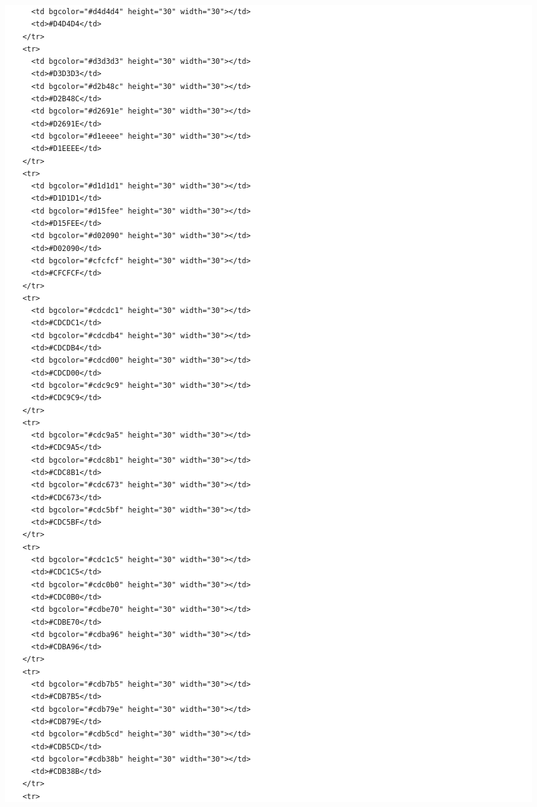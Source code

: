           <td bgcolor="#d4d4d4" height="30" width="30"></td>
          <td>#D4D4D4</td>
        </tr>
        <tr>
          <td bgcolor="#d3d3d3" height="30" width="30"></td>
          <td>#D3D3D3</td>
          <td bgcolor="#d2b48c" height="30" width="30"></td>
          <td>#D2B48C</td>
          <td bgcolor="#d2691e" height="30" width="30"></td>
          <td>#D2691E</td>
          <td bgcolor="#d1eeee" height="30" width="30"></td>
          <td>#D1EEEE</td>
        </tr>
        <tr>
          <td bgcolor="#d1d1d1" height="30" width="30"></td>
          <td>#D1D1D1</td>
          <td bgcolor="#d15fee" height="30" width="30"></td>
          <td>#D15FEE</td>
          <td bgcolor="#d02090" height="30" width="30"></td>
          <td>#D02090</td>
          <td bgcolor="#cfcfcf" height="30" width="30"></td>
          <td>#CFCFCF</td>
        </tr>
        <tr>
          <td bgcolor="#cdcdc1" height="30" width="30"></td>
          <td>#CDCDC1</td>
          <td bgcolor="#cdcdb4" height="30" width="30"></td>
          <td>#CDCDB4</td>
          <td bgcolor="#cdcd00" height="30" width="30"></td>
          <td>#CDCD00</td>
          <td bgcolor="#cdc9c9" height="30" width="30"></td>
          <td>#CDC9C9</td>
        </tr>
        <tr>
          <td bgcolor="#cdc9a5" height="30" width="30"></td>
          <td>#CDC9A5</td>
          <td bgcolor="#cdc8b1" height="30" width="30"></td>
          <td>#CDC8B1</td>
          <td bgcolor="#cdc673" height="30" width="30"></td>
          <td>#CDC673</td>
          <td bgcolor="#cdc5bf" height="30" width="30"></td>
          <td>#CDC5BF</td>
        </tr>
        <tr>
          <td bgcolor="#cdc1c5" height="30" width="30"></td>
          <td>#CDC1C5</td>
          <td bgcolor="#cdc0b0" height="30" width="30"></td>
          <td>#CDC0B0</td>
          <td bgcolor="#cdbe70" height="30" width="30"></td>
          <td>#CDBE70</td>
          <td bgcolor="#cdba96" height="30" width="30"></td>
          <td>#CDBA96</td>
        </tr>
        <tr>
          <td bgcolor="#cdb7b5" height="30" width="30"></td>
          <td>#CDB7B5</td>
          <td bgcolor="#cdb79e" height="30" width="30"></td>
          <td>#CDB79E</td>
          <td bgcolor="#cdb5cd" height="30" width="30"></td>
          <td>#CDB5CD</td>
          <td bgcolor="#cdb38b" height="30" width="30"></td>
          <td>#CDB38B</td>
        </tr>
        <tr>